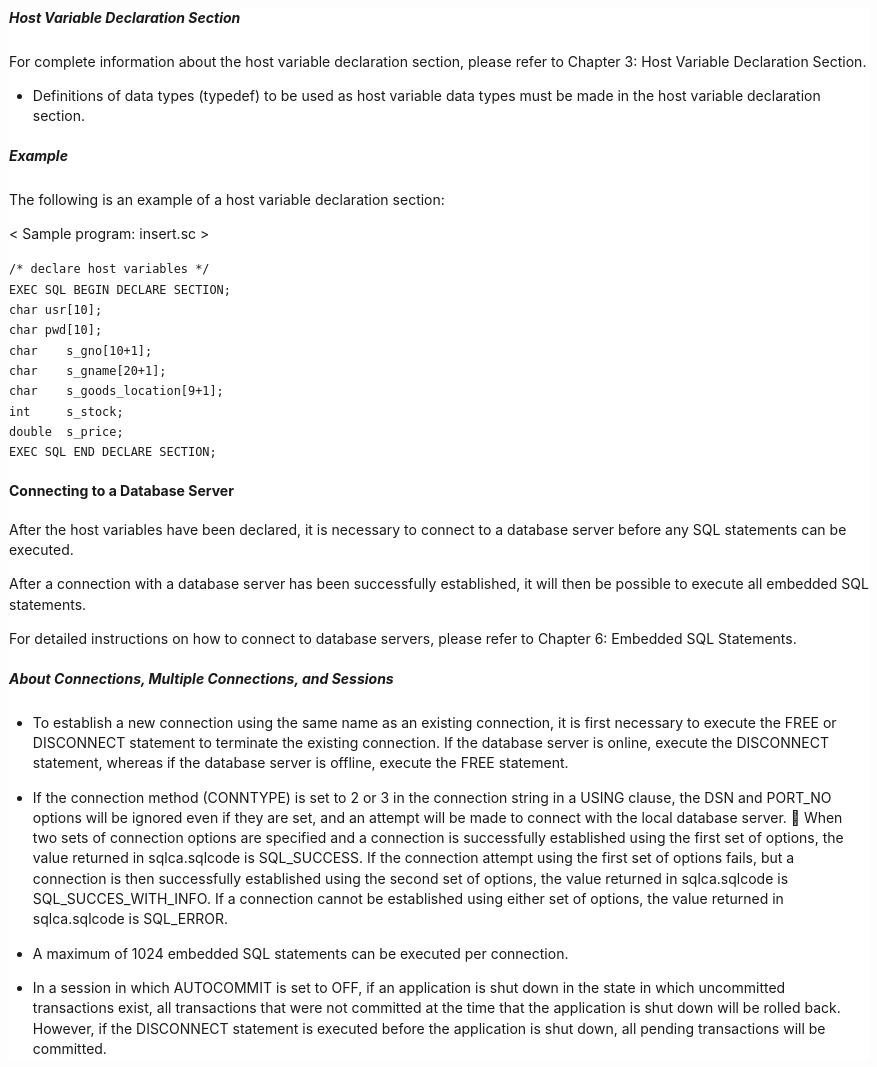 ##### Host Variable Declaration Section

For complete information about the host variable declaration section, please refer to Chapter 3: Host Variable Declaration Section.

-   Definitions of data types (typedef) to be used as host variable data types must be made in the host variable declaration section.

##### Example

The following is an example of a host variable declaration section:

< Sample program: insert.sc >

```
/* declare host variables */
EXEC SQL BEGIN DECLARE SECTION;
char usr[10];
char pwd[10];
char    s_gno[10+1];
char    s_gname[20+1];
char    s_goods_location[9+1];
int     s_stock;
double  s_price;
EXEC SQL END DECLARE SECTION;
```

#### Connecting to a Database Server

After the host variables have been declared, it is necessary to connect to a database server before any SQL statements can be executed. 

After a connection with a database server has been successfully established, it will then be possible to execute all embedded SQL statements. 

For detailed instructions on how to connect to database servers, please refer to Chapter 6: Embedded SQL Statements.

##### About Connections, Multiple Connections, and Sessions

-   To establish a new connection using the same name as an existing connection, it is first necessary to execute the FREE or DISCONNECT statement to terminate the existing connection. If the database server is online, execute the DISCONNECT statement, whereas if the database server is offline, execute the FREE statement. 
  
-   If the connection method (CONNTYPE) is set to 2 or 3 in the connection string in a USING clause, the DSN and PORT_NO options will be ignored even if they are set, and an attempt will be made to connect with the local database server.  When two sets of connection options are specified and a connection is successfully established using the first set of options, the value returned in sqlca.sqlcode is SQL_SUCCESS. If the connection attempt using the first set of options fails, but a connection is then successfully established using the second set of options, the value returned in sqlca.sqlcode is SQL_SUCCES_WITH_INFO. If a connection cannot be established using either set of options, the value returned in sqlca.sqlcode is SQL_ERROR. 
  
-   A maximum of 1024 embedded SQL statements can be executed per connection. 
  
-   In a session in which AUTOCOMMIT is set to OFF, if an application is shut down in the state in which uncommitted transactions exist, all transactions that were not committed at the time that the application is shut down will be rolled back. However, if the DISCONNECT statement is executed before the application is shut down, all pending transactions will be committed. 
  